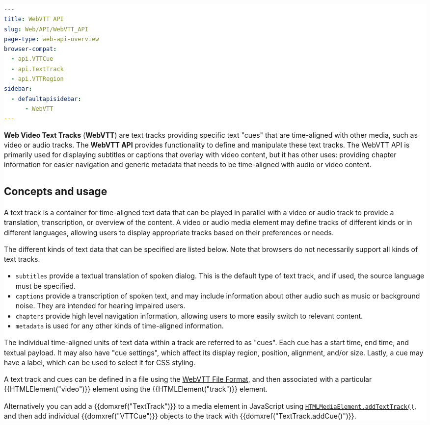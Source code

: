 ```yaml
---
title: WebVTT API
slug: Web/API/WebVTT_API
page-type: web-api-overview
browser-compat:
  - api.VTTCue
  - api.TextTrack
  - api.VTTRegion
sidebar:
  - defaultapisidebar:
      - WebVTT
---
```


**Web Video Text Tracks** (**WebVTT**) are text tracks providing specific text "cues" that are time-aligned with other media, such as video or audio tracks. The **WebVTT API** provides functionality to define and manipulate these text tracks.
The WebVTT API is primarily used for displaying subtitles or captions that overlay with video content, but it has other uses: providing chapter information for easier navigation and generic metadata that needs to be time-aligned with audio or video content.

## Concepts and usage

A text track is a container for time-aligned text data that can be played in parallel with a video or audio track to provide a translation, transcription, or overview of the content.
A video or audio media element may define tracks of different kinds or in different languages, allowing users to display appropriate tracks based on their preferences or needs.

The different kinds of text data that can be specified are listed below.
Note that browsers do not necessarily support all kinds of text tracks.

- `subtitles` provide a textual translation of spoken dialog.
  This is the default type of text track, and if used, the source language must be specified.
- `captions` provide a transcription of spoken text, and may include information about other audio such as music or background noise.
  They are intended for hearing impaired users.
- `chapters` provide high level navigation information, allowing users to more easily switch to relevant content.
- `metadata` is used for any other kinds of time-aligned information.

The individual time-aligned units of text data within a track are referred to as "cues".
Each cue has a start time, end time, and textual payload.
It may also have "cue settings", which affect its display region, position, alignment, and/or size.
Lastly, a cue may have a label, which can be used to select it for CSS styling.

A text track and cues can be defined in a file using the [WebVTT File Format](/en-US/docs/Web/API/WebVTT_API/Web_Video_Text_Tracks_Format), and then associated with a particular {{HTMLElement("video")}} element using the {{HTMLElement("track")}} element.

Alternatively you can add a {{domxref("TextTrack")}} to a media element in JavaScript using [`HTMLMediaElement.addTextTrack()`](/en-US/docs/Web/API/HTMLMediaElement/addTextTrack), and then add individual {{domxref("VTTCue")}} objects to the track with {{domxref("TextTrack.addCue()")}}.
